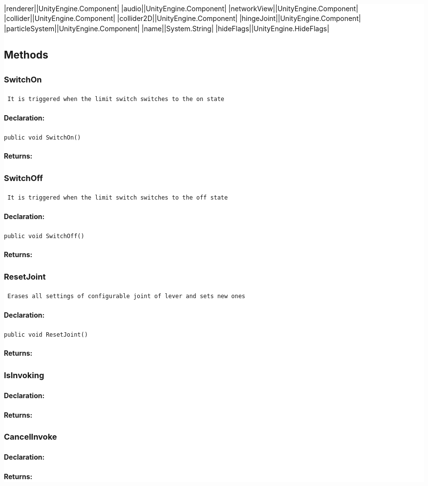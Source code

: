 |renderer||UnityEngine.Component|
|audio||UnityEngine.Component|
|networkView||UnityEngine.Component|
|collider||UnityEngine.Component|
|collider2D||UnityEngine.Component|
|hingeJoint||UnityEngine.Component|
|particleSystem||UnityEngine.Component|
|name||System.String|
|hideFlags||UnityEngine.HideFlags|
## Methods
### SwitchOn
     It is triggered when the limit switch switches to the on state
#### Declaration:
    public void SwitchOn()
#### Returns:

### SwitchOff
     It is triggered when the limit switch switches to the off state
#### Declaration:
    public void SwitchOff()
#### Returns:

### ResetJoint
     Erases all settings of configurable joint of lever and sets new ones
#### Declaration:
    public void ResetJoint()
#### Returns:

### IsInvoking

#### Declaration:

#### Returns:

### CancelInvoke

#### Declaration:

#### Returns:
